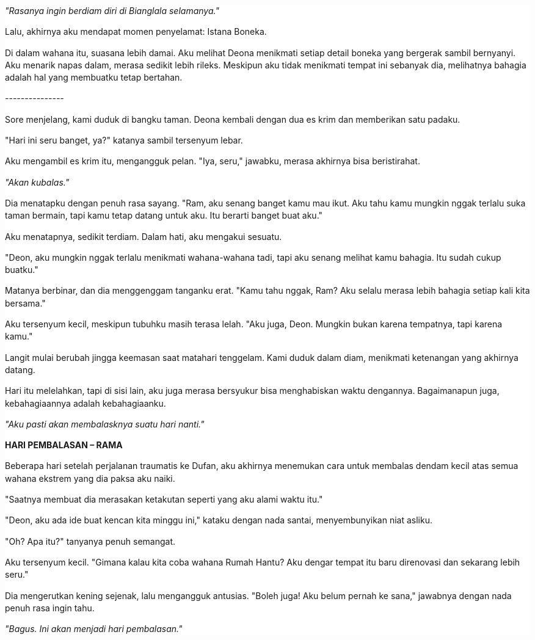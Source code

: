 *"Rasanya ingin berdiam diri di Bianglala selamanya."*

Lalu, akhirnya aku mendapat momen penyelamat: Istana Boneka.

Di dalam wahana itu, suasana lebih damai. Aku melihat Deona menikmati setiap detail boneka yang bergerak sambil bernyanyi. Aku menarik napas dalam, merasa sedikit lebih rileks. Meskipun aku tidak menikmati tempat ini sebanyak dia, melihatnya bahagia adalah hal yang membuatku tetap bertahan.

*---------------*

Sore menjelang, kami duduk di bangku taman. Deona kembali dengan dua es krim dan memberikan satu padaku.

"Hari ini seru banget, ya?" katanya sambil tersenyum lebar.

Aku mengambil es krim itu, mengangguk pelan. "Iya, seru," jawabku, merasa akhirnya bisa beristirahat.

*"Akan kubalas."*

Dia menatapku dengan penuh rasa sayang. "Ram, aku senang banget kamu mau ikut. Aku tahu kamu mungkin nggak terlalu suka taman bermain, tapi kamu tetap datang untuk aku. Itu berarti banget buat aku."

Aku menatapnya, sedikit terdiam. Dalam hati, aku mengakui sesuatu.

"Deon, aku mungkin nggak terlalu menikmati wahana-wahana tadi, tapi aku senang melihat kamu bahagia. Itu sudah cukup buatku."

Matanya berbinar, dan dia menggenggam tanganku erat. "Kamu tahu nggak, Ram? Aku selalu merasa lebih bahagia setiap kali kita bersama."

Aku tersenyum kecil, meskipun tubuhku masih terasa lelah. "Aku juga, Deon. Mungkin bukan karena tempatnya, tapi karena kamu."

Langit mulai berubah jingga keemasan saat matahari tenggelam. Kami duduk dalam diam, menikmati ketenangan yang akhirnya datang.

Hari itu melelahkan, tapi di sisi lain, aku juga merasa bersyukur bisa menghabiskan waktu dengannya. Bagaimanapun juga, kebahagiaannya adalah kebahagiaanku.

*"Aku pasti akan membalasknya suatu hari nanti."*

**HARI PEMBALASAN – RAMA**

Beberapa hari setelah perjalanan traumatis ke Dufan, aku akhirnya menemukan cara untuk membalas dendam kecil atas semua wahana ekstrem yang dia paksa aku naiki.

"Saatnya membuat dia merasakan ketakutan seperti yang aku alami waktu itu."

"Deon, aku ada ide buat kencan kita minggu ini," kataku dengan nada santai, menyembunyikan niat asliku.

"Oh? Apa itu?" tanyanya penuh semangat.

Aku tersenyum kecil. "Gimana kalau kita coba wahana Rumah Hantu? Aku dengar tempat itu baru direnovasi dan sekarang lebih seru."

Dia mengerutkan kening sejenak, lalu mengangguk antusias. "Boleh juga! Aku belum pernah ke sana," jawabnya dengan nada penuh rasa ingin tahu.

*"Bagus. Ini akan menjadi hari pembalasan."*
